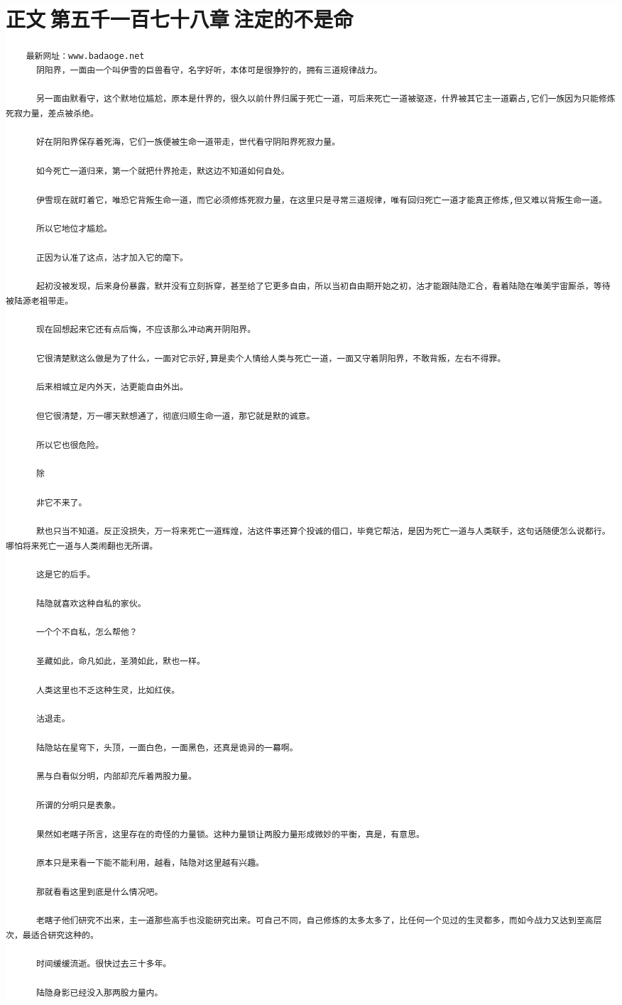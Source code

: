 # 正文 第五千一百七十八章 注定的不是命
        最新网址：www.badaoge.net
          阴阳界，一面由一个叫伊雪的巨兽看守，名字好听，本体可是很狰狞的，拥有三道规律战力。
      
          另一面由默看守，这个默地位尴尬，原本是什界的，很久以前什界归属于死亡一道，可后来死亡一道被驱逐，什界被其它主一道霸占,它们一族因为只能修炼死寂力量，差点被杀绝。
      
          好在阴阳界保存着死海，它们一族便被生命一道带走，世代看守阴阳界死寂力量。
      
          如今死亡一道归来，第一个就把什界抢走，默这边不知道如何自处。
      
          伊雪现在就盯着它，唯恐它背叛生命一道，而它必须修炼死寂力量，在这里只是寻常三道规律，唯有回归死亡一道才能真正修炼,但又难以背叛生命一道。
      
          所以它地位才尴尬。
      
          正因为认准了这点，沽才加入它的麾下。
      
          起初没被发现，后来身份暴露，默并没有立刻拆穿，甚至给了它更多自由，所以当初自由期开始之初，沽才能跟陆隐汇合，看着陆隐在唯美宇宙厮杀，等待被陆源老祖带走。
      
          现在回想起来它还有点后悔，不应该那么冲动离开阴阳界。
      
          它很清楚默这么做是为了什么，一面对它示好,算是卖个人情给人类与死亡一道，一面又守着阴阳界，不敢背叛，左右不得罪。
      
          后来相城立足内外天，沽更能自由外出。
      
          但它很清楚，万一哪天默想通了，彻底归顺生命一道，那它就是默的诚意。
      
          所以它也很危险。
      
          除
      
          非它不来了。
      
          默也只当不知道。反正没损失，万一将来死亡一道辉煌，沽这件事还算个投诚的借口，毕竟它帮沽，是因为死亡一道与人类联手，这句话随便怎么说都行。哪怕将来死亡一道与人类闹翻也无所谓。
      
          这是它的后手。
      
          陆隐就喜欢这种自私的家伙。
      
          一个个不自私，怎么帮他？
      
          圣藏如此，命凡如此，圣漪如此，默也一样。
      
          人类这里也不乏这种生灵，比如红侠。
      
          沽退走。
      
          陆隐站在星穹下，头顶，一面白色，一面黑色，还真是诡异的一幕啊。
      
          黑与白看似分明，内部却充斥着两股力量。
      
          所谓的分明只是表象。
      
          果然如老瞎子所言，这里存在的奇怪的力量锁。这种力量锁让两股力量形成微妙的平衡，真是，有意思。
      
          原本只是来看一下能不能利用，越看，陆隐对这里越有兴趣。
      
          那就看看这里到底是什么情况吧。
      
          老瞎子他们研究不出来，主一道那些高手也没能研究出来。可自己不同，自己修炼的太多太多了，比任何一个见过的生灵都多，而如今战力又达到至高层次，最适合研究这种的。
      
          时间缓缓流逝。很快过去三十多年。
      
          陆隐身影已经没入那两股力量内。
      